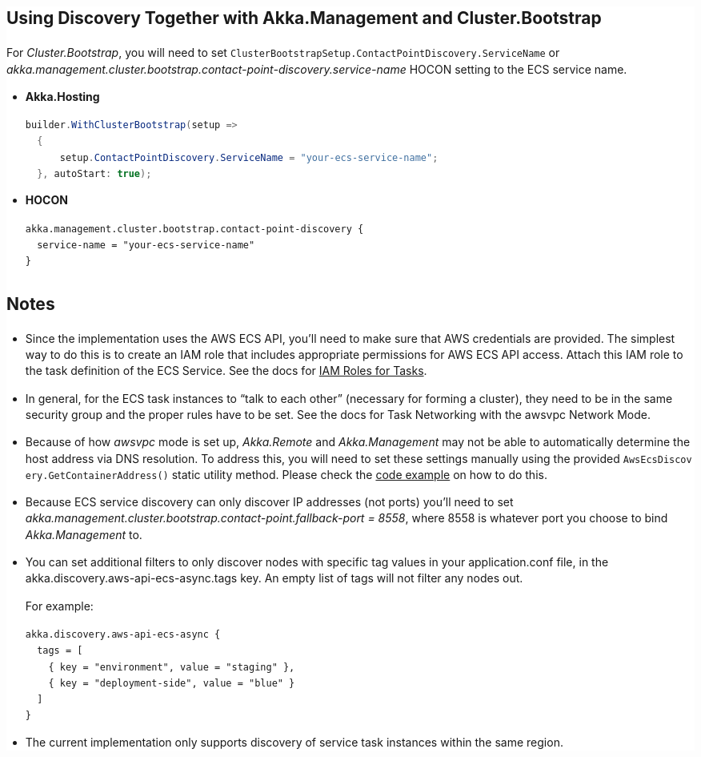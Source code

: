 ## Using Discovery Together with Akka.Management and Cluster.Bootstrap

For _Cluster.Bootstrap_, you will need to set `ClusterBootstrapSetup.ContactPointDiscovery.ServiceName` or _akka.management.cluster.bootstrap.contact-point-discovery.service-name_ HOCON setting to the ECS service name.

- **Akka.Hosting**
  
  ```csharp
  builder.WithClusterBootstrap(setup =>
    {
        setup.ContactPointDiscovery.ServiceName = "your-ecs-service-name";
    }, autoStart: true);
  ```
  
- **HOCON**
  ```text
  akka.management.cluster.bootstrap.contact-point-discovery {
    service-name = "your-ecs-service-name"
  }
  ```

## Notes

- Since the implementation uses the AWS ECS API, you’ll need to make sure that AWS credentials are provided. The simplest way to do this is to create an IAM role that includes appropriate permissions for AWS ECS API access. Attach this IAM role to the task definition of the ECS Service. See the docs for [IAM Roles for Tasks](https://docs.aws.amazon.com/AmazonECS/latest/developerguide/task-iam-roles.html).
- In general, for the ECS task instances to “talk to each other” (necessary for forming a cluster), they need to be in the same security group and the proper rules have to be set. See the docs for Task Networking with the awsvpc Network Mode.
- Because of how _awsvpc_ mode is set up, _Akka.Remote_ and _Akka.Management_ may not be able to automatically determine the host address via DNS resolution. To address this, you will need to set these settings manually using the provided `AwsEcsDiscovery.GetContainerAddress()` static utility method. Please check the [code example](https://github.com/akkadotnet/Akka.Management/blob/798a73fb84288294cd82d6697f0e943acac9f2cb/src/discovery/examples/Aws.Ecs/Program.cs#L51-L66) on how to do this.
- Because ECS service discovery can only discover IP addresses (not ports) you’ll need to set _akka.management.cluster.bootstrap.contact-point.fallback-port = 8558_, where 8558 is whatever port you choose to bind _Akka.Management_ to.
- You can set additional filters to only discover nodes with specific tag values in your application.conf file, in the akka.discovery.aws-api-ecs-async.tags key. An empty list of tags will not filter any nodes out.

  For example:
  ```text
  akka.discovery.aws-api-ecs-async { 
    tags = [ 
      { key = "environment", value = "staging" }, 
      { key = "deployment-side", value = "blue" } 
    ] 
  }
  ```
   
- The current implementation only supports discovery of service task instances within the same region.
